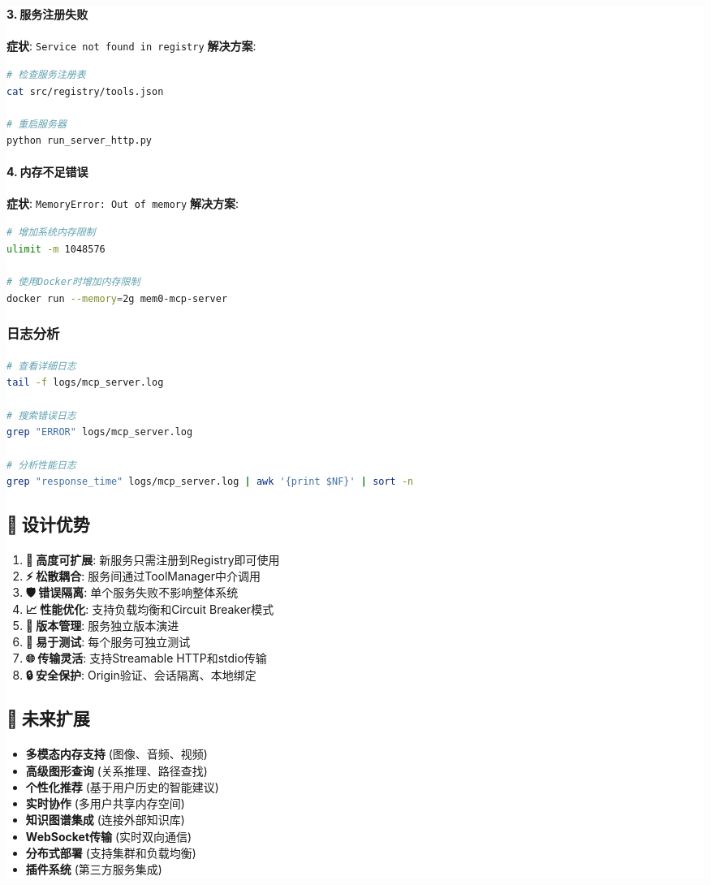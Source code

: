 #### 3. 服务注册失败
**症状**: `Service not found in registry`
**解决方案**:
```bash
# 检查服务注册表
cat src/registry/tools.json

# 重启服务器
python run_server_http.py
```

#### 4. 内存不足错误
**症状**: `MemoryError: Out of memory`
**解决方案**:
```bash
# 增加系统内存限制
ulimit -m 1048576

# 使用Docker时增加内存限制
docker run --memory=2g mem0-mcp-server
```

### 日志分析
```bash
# 查看详细日志
tail -f logs/mcp_server.log

# 搜索错误日志
grep "ERROR" logs/mcp_server.log

# 分析性能日志
grep "response_time" logs/mcp_server.log | awk '{print $NF}' | sort -n
```

## 🎯 设计优势

1. **🔧 高度可扩展**: 新服务只需注册到Registry即可使用
2. **⚡ 松散耦合**: 服务间通过ToolManager中介调用
3. **🛡️ 错误隔离**: 单个服务失败不影响整体系统
4. **📈 性能优化**: 支持负载均衡和Circuit Breaker模式
5. **🔄 版本管理**: 服务独立版本演进
6. **🧪 易于测试**: 每个服务可独立测试
7. **🌐 传输灵活**: 支持Streamable HTTP和stdio传输
8. **🔒 安全保护**: Origin验证、会话隔离、本地绑定

## 🚀 未来扩展

- **多模态内存支持** (图像、音频、视频)
- **高级图形查询** (关系推理、路径查找)
- **个性化推荐** (基于用户历史的智能建议)
- **实时协作** (多用户共享内存空间)
- **知识图谱集成** (连接外部知识库)
- **WebSocket传输** (实时双向通信)
- **分布式部署** (支持集群和负载均衡)
- **插件系统** (第三方服务集成)
